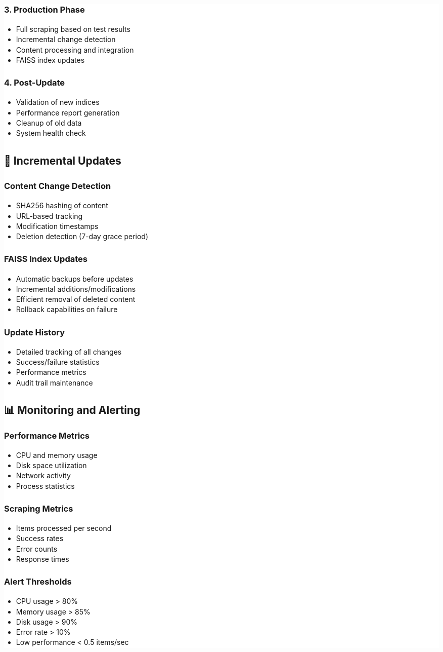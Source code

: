 ### 3. Production Phase
- Full scraping based on test results
- Incremental change detection
- Content processing and integration
- FAISS index updates

### 4. Post-Update
- Validation of new indices
- Performance report generation
- Cleanup of old data
- System health check

## 🔄 Incremental Updates

### Content Change Detection
- SHA256 hashing of content
- URL-based tracking
- Modification timestamps
- Deletion detection (7-day grace period)

### FAISS Index Updates
- Automatic backups before updates
- Incremental additions/modifications
- Efficient removal of deleted content
- Rollback capabilities on failure

### Update History
- Detailed tracking of all changes
- Success/failure statistics
- Performance metrics
- Audit trail maintenance

## 📊 Monitoring and Alerting

### Performance Metrics
- CPU and memory usage
- Disk space utilization
- Network activity
- Process statistics

### Scraping Metrics
- Items processed per second
- Success rates
- Error counts
- Response times

### Alert Thresholds
- CPU usage > 80%
- Memory usage > 85%
- Disk usage > 90%
- Error rate > 10%
- Low performance < 0.5 items/sec
